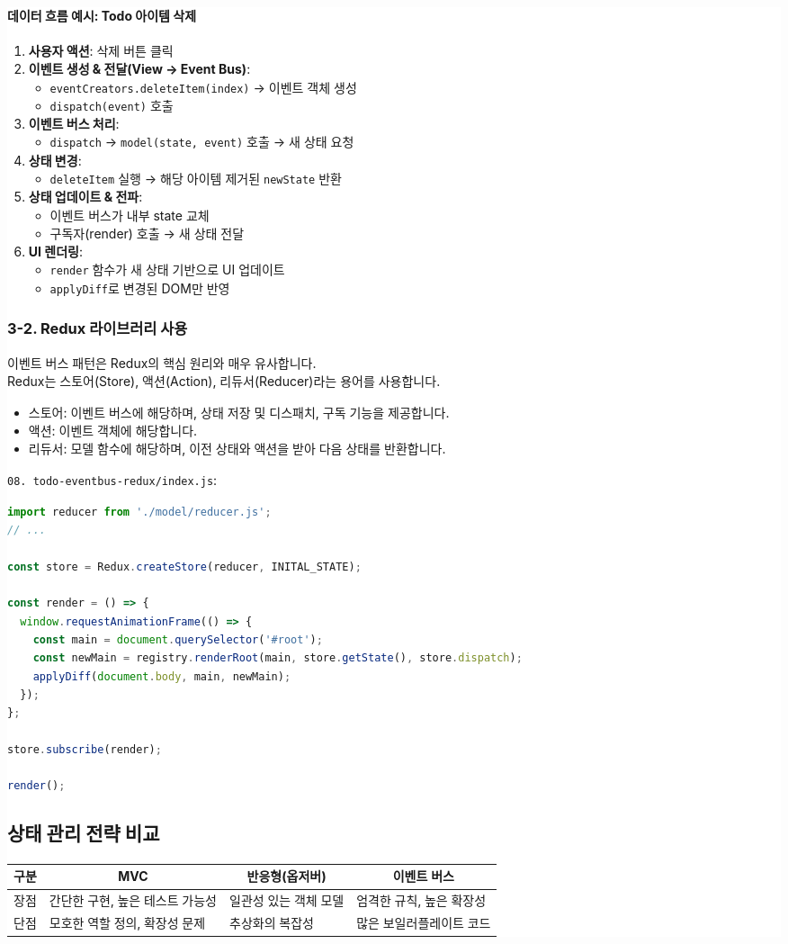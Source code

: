 #### 데이터 흐름 예시: Todo 아이템 삭제

1. **사용자 액션**: 삭제 버튼 클릭
2. **이벤트 생성 & 전달(View → Event Bus)**:
    * `eventCreators.deleteItem(index)` → 이벤트 객체 생성
    * `dispatch(event)` 호출
3. **이벤트 버스 처리**:
    * `dispatch` → `model(state, event)` 호출 → 새 상태 요청
4. **상태 변경**:
    * `deleteItem` 실행 → 해당 아이템 제거된 `newState` 반환
5. **상태 업데이트 & 전파**:
    * 이벤트 버스가 내부 state 교체
    * 구독자(render) 호출 → 새 상태 전달
6. **UI 렌더링**:
    * `render` 함수가 새 상태 기반으로 UI 업데이트
    * `applyDiff`로 변경된 DOM만 반영

### 3-2. Redux 라이브러리 사용

이벤트 버스 패턴은 Redux의 핵심 원리와 매우 유사합니다.  
Redux는 스토어(Store), 액션(Action), 리듀서(Reducer)라는 용어를 사용합니다.

- 스토어: 이벤트 버스에 해당하며, 상태 저장 및 디스패치, 구독 기능을 제공합니다.
- 액션: 이벤트 객체에 해당합니다.
- 리듀서: 모델 함수에 해당하며, 이전 상태와 액션을 받아 다음 상태를 반환합니다.

`08. todo-eventbus-redux/index.js`:
```javascript
import reducer from './model/reducer.js';
// ...

const store = Redux.createStore(reducer, INITAL_STATE);

const render = () => {
  window.requestAnimationFrame(() => {
    const main = document.querySelector('#root');
    const newMain = registry.renderRoot(main, store.getState(), store.dispatch);
    applyDiff(document.body, main, newMain);
  });
};

store.subscribe(render);

render();
```

## 상태 관리 전략 비교

| 구분 | MVC | 반응형(옵저버) | 이벤트 버스 |
| --- | --- | --- | --- |
| 장점 | 간단한 구현, 높은 테스트 가능성 | 일관성 있는 객체 모델 | 엄격한 규칙, 높은 확장성 |
| 단점 | 모호한 역할 정의, 확장성 문제 | 추상화의 복잡성 | 많은 보일러플레이트 코드 |
